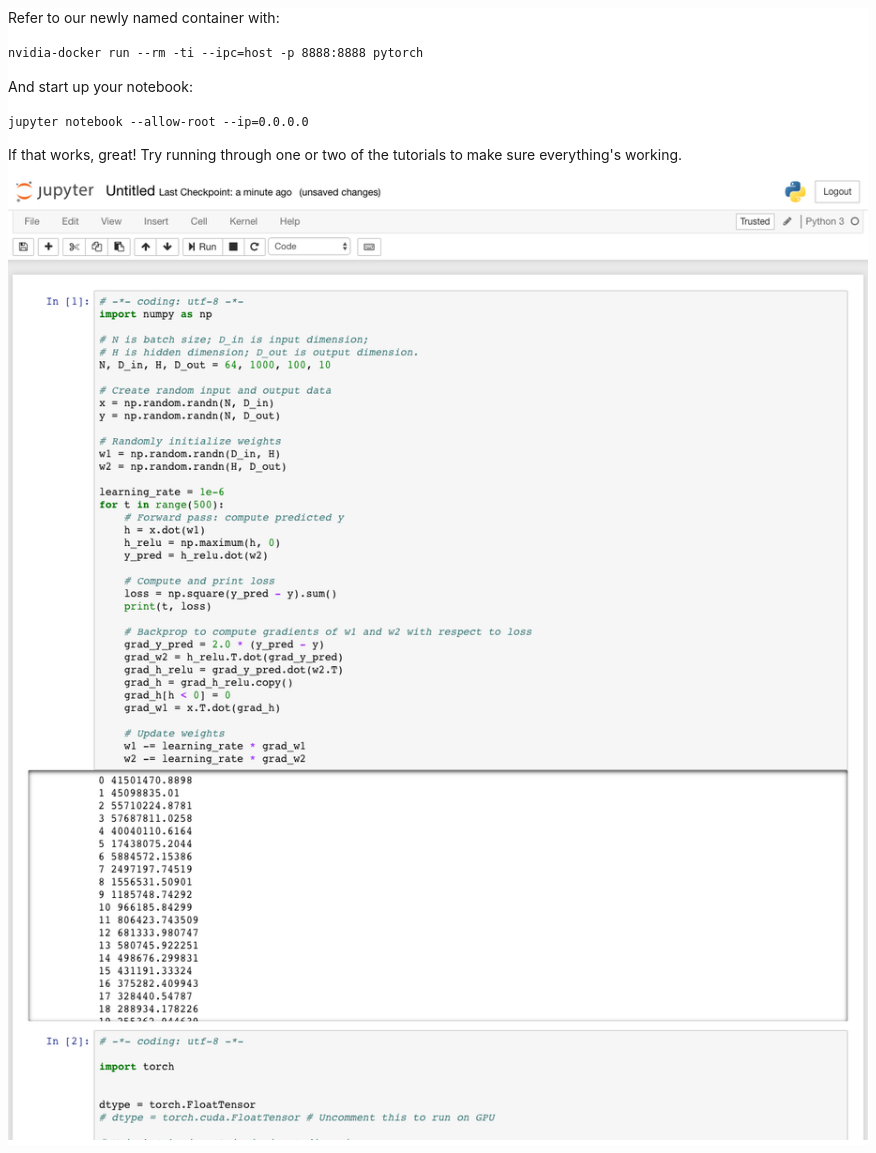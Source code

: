 Refer to our newly named container with:

```
nvidia-docker run --rm -ti --ipc=host -p 8888:8888 pytorch
```

And start up your notebook:

```
jupyter notebook --allow-root --ip=0.0.0.0
```

If that works, great! Try running through one or two of the tutorials to make sure everything's working.

<img src="./pytorch-output.png" />
